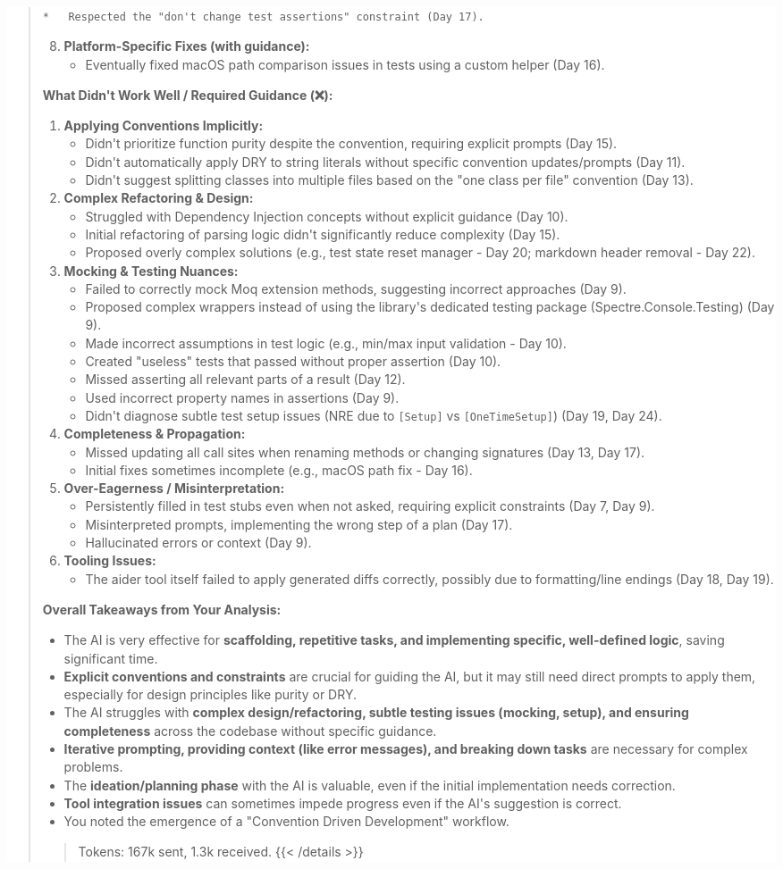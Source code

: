 >     *   Respected the "don't change test assertions" constraint (Day 17).
> 8.  **Platform-Specific Fixes (with guidance):**
>     *   Eventually fixed macOS path comparison issues in tests using a custom helper (Day 16).
> 
> **What Didn't Work Well / Required Guidance (❌):**
> 
> 1.  **Applying Conventions Implicitly:**
>     *   Didn't prioritize function purity despite the convention, requiring explicit prompts (Day 15).
>     *   Didn't automatically apply DRY to string literals without specific convention updates/prompts (Day 11).
>     *   Didn't suggest splitting classes into multiple files based on the "one class per file" convention (Day 13).
> 2.  **Complex Refactoring & Design:**
>     *   Struggled with Dependency Injection concepts without explicit guidance (Day 10).
>     *   Initial refactoring of parsing logic didn't significantly reduce complexity (Day 15).
>     *   Proposed overly complex solutions (e.g., test state reset manager - Day 20; markdown header removal - Day 22).
> 3.  **Mocking & Testing Nuances:**
>     *   Failed to correctly mock Moq extension methods, suggesting incorrect approaches (Day 9).
>     *   Proposed complex wrappers instead of using the library's dedicated testing package (Spectre.Console.Testing) (Day 9).
>     *   Made incorrect assumptions in test logic (e.g., min/max input validation - Day 10).
>     *   Created "useless" tests that passed without proper assertion (Day 10).
>     *   Missed asserting all relevant parts of a result (Day 12).
>     *   Used incorrect property names in assertions (Day 9).
>     *   Didn't diagnose subtle test setup issues (NRE due to `[Setup]` vs `[OneTimeSetup]`) (Day 19, Day 24).
> 4.  **Completeness & Propagation:**
>     *   Missed updating all call sites when renaming methods or changing signatures (Day 13, Day 17).
>     *   Initial fixes sometimes incomplete (e.g., macOS path fix - Day 16).
> 5.  **Over-Eagerness / Misinterpretation:**
>     *   Persistently filled in test stubs even when not asked, requiring explicit constraints (Day 7, Day 9).
>     *   Misinterpreted prompts, implementing the wrong step of a plan (Day 17).
>     *   Hallucinated errors or context (Day 9).
> 6.  **Tooling Issues:**
>     *   The aider tool itself failed to apply generated diffs correctly, possibly due to formatting/line endings (Day 18, Day 19).
> 
> **Overall Takeaways from Your Analysis:**
> 
> *   The AI is very effective for **scaffolding, repetitive tasks, and implementing specific, well-defined logic**, saving significant time.
> *   **Explicit conventions and constraints** are crucial for guiding the AI, but it may still need direct prompts to apply them, especially for design principles like purity or DRY.
> *   The AI struggles with **complex design/refactoring, subtle testing issues (mocking, setup), and ensuring completeness** across the codebase without specific guidance.
> *   **Iterative prompting, providing context (like error messages), and breaking down tasks** are necessary for complex problems.
> *   The **ideation/planning phase** with the AI is valuable, even if the initial implementation needs correction.
> *   **Tool integration issues** can sometimes impede progress even if the AI's suggestion is correct.
> *   You noted the emergence of a "Convention Driven Development" workflow.
> 
> > Tokens: 167k sent, 1.3k received.
{{< /details >}}
